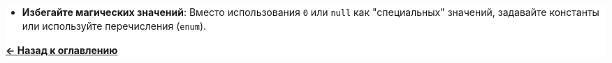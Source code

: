 - **Избегайте магических значений**: Вместо использования `0` или `null` как "специальных" значений, задавайте константы или используйте перечисления (`enum`).

[**&#x2190; Назад к оглавлению**](README.md)
